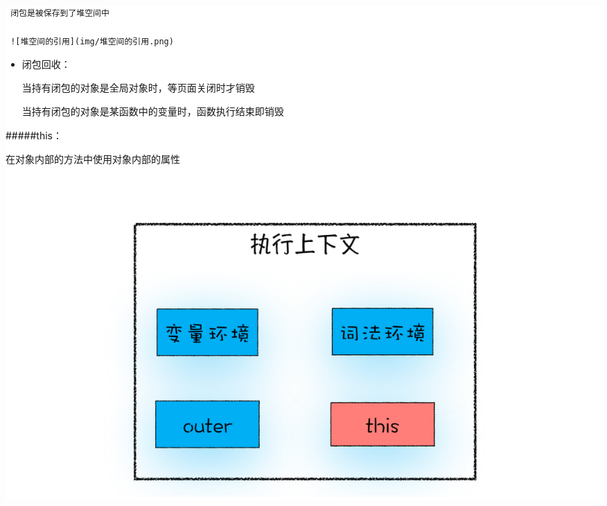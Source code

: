      闭包是被保存到了堆空间中

     ![堆空间的引用](img/堆空间的引用.png)

   - 闭包回收：

     当持有闭包的对象是全局对象时，等页面关闭时才销毁

     当持有闭包的对象是某函数中的变量时，函数执行结束即销毁

   #####this：

   在对象内部的方法中使用对象内部的属性

   ![this](img/this.png)
